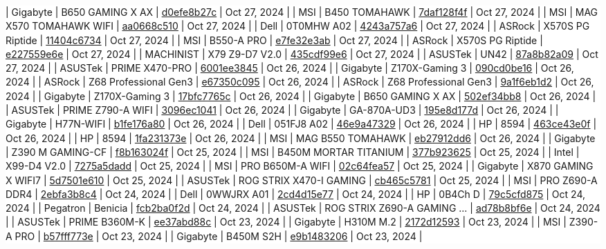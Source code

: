 | Gigabyte      | B650 GAMING X AX            | [d0efe8b27c](https://linux-hardware.org/?probe=d0efe8b27c) | Oct 27, 2024 |
| MSI           | B450 TOMAHAWK               | [7daf128f4f](https://linux-hardware.org/?probe=7daf128f4f) | Oct 27, 2024 |
| MSI           | MAG X570 TOMAHAWK WIFI      | [aa0668c510](https://linux-hardware.org/?probe=aa0668c510) | Oct 27, 2024 |
| Dell          | 0T0MHW A02                  | [4243a757a6](https://linux-hardware.org/?probe=4243a757a6) | Oct 27, 2024 |
| ASRock        | X570S PG Riptide            | [11404c6734](https://linux-hardware.org/?probe=11404c6734) | Oct 27, 2024 |
| MSI           | B550-A PRO                  | [e7fe32e3ab](https://linux-hardware.org/?probe=e7fe32e3ab) | Oct 27, 2024 |
| ASRock        | X570S PG Riptide            | [e227559e6e](https://linux-hardware.org/?probe=e227559e6e) | Oct 27, 2024 |
| MACHINIST     | X79 Z9-D7 V2.0              | [435cdf99e6](https://linux-hardware.org/?probe=435cdf99e6) | Oct 27, 2024 |
| ASUSTek       | UN42                        | [87a8b82a09](https://linux-hardware.org/?probe=87a8b82a09) | Oct 27, 2024 |
| ASUSTek       | PRIME X470-PRO              | [6001ee3845](https://linux-hardware.org/?probe=6001ee3845) | Oct 26, 2024 |
| Gigabyte      | Z170X-Gaming 3              | [090cd0be16](https://linux-hardware.org/?probe=090cd0be16) | Oct 26, 2024 |
| ASRock        | Z68 Professional Gen3       | [e67350c095](https://linux-hardware.org/?probe=e67350c095) | Oct 26, 2024 |
| ASRock        | Z68 Professional Gen3       | [9a1f6eb1d2](https://linux-hardware.org/?probe=9a1f6eb1d2) | Oct 26, 2024 |
| Gigabyte      | Z170X-Gaming 3              | [17bfc7765c](https://linux-hardware.org/?probe=17bfc7765c) | Oct 26, 2024 |
| Gigabyte      | B650 GAMING X AX            | [502ef34bb8](https://linux-hardware.org/?probe=502ef34bb8) | Oct 26, 2024 |
| ASUSTek       | PRIME Z790-A WIFI           | [3096ec1041](https://linux-hardware.org/?probe=3096ec1041) | Oct 26, 2024 |
| Gigabyte      | GA-870A-UD3                 | [195e8d177d](https://linux-hardware.org/?probe=195e8d177d) | Oct 26, 2024 |
| Gigabyte      | H77N-WIFI                   | [b1fe176a80](https://linux-hardware.org/?probe=b1fe176a80) | Oct 26, 2024 |
| Dell          | 051FJ8 A02                  | [46e9a47329](https://linux-hardware.org/?probe=46e9a47329) | Oct 26, 2024 |
| HP            | 8594                        | [463ce43e0f](https://linux-hardware.org/?probe=463ce43e0f) | Oct 26, 2024 |
| HP            | 8594                        | [1fa231373e](https://linux-hardware.org/?probe=1fa231373e) | Oct 26, 2024 |
| MSI           | MAG B550 TOMAHAWK           | [eb27912dd6](https://linux-hardware.org/?probe=eb27912dd6) | Oct 26, 2024 |
| Gigabyte      | Z390 M GAMING-CF            | [f8b163024f](https://linux-hardware.org/?probe=f8b163024f) | Oct 25, 2024 |
| MSI           | B450M MORTAR TITANIUM       | [377b923625](https://linux-hardware.org/?probe=377b923625) | Oct 25, 2024 |
| Intel         | X99-D4 V2.0                 | [7275a5dadd](https://linux-hardware.org/?probe=7275a5dadd) | Oct 25, 2024 |
| MSI           | PRO B650M-A WIFI            | [02c64fea57](https://linux-hardware.org/?probe=02c64fea57) | Oct 25, 2024 |
| Gigabyte      | X870 GAMING X WIFI7         | [5d7501e610](https://linux-hardware.org/?probe=5d7501e610) | Oct 25, 2024 |
| ASUSTek       | ROG STRIX X470-I GAMING     | [cb465c5781](https://linux-hardware.org/?probe=cb465c5781) | Oct 25, 2024 |
| MSI           | PRO Z690-A DDR4             | [2ebfa3b8c4](https://linux-hardware.org/?probe=2ebfa3b8c4) | Oct 24, 2024 |
| Dell          | 0WWJRX A01                  | [2cd4d15e77](https://linux-hardware.org/?probe=2cd4d15e77) | Oct 24, 2024 |
| HP            | 0B4Ch D                     | [79c5cfd875](https://linux-hardware.org/?probe=79c5cfd875) | Oct 24, 2024 |
| Pegatron      | Benicia                     | [fcb2ba0f2d](https://linux-hardware.org/?probe=fcb2ba0f2d) | Oct 24, 2024 |
| ASUSTek       | ROG STRIX Z690-A GAMING ... | [ad78b8bf6e](https://linux-hardware.org/?probe=ad78b8bf6e) | Oct 24, 2024 |
| ASUSTek       | PRIME B360M-K               | [ee37abd88c](https://linux-hardware.org/?probe=ee37abd88c) | Oct 23, 2024 |
| Gigabyte      | H310M M.2                   | [2172d12593](https://linux-hardware.org/?probe=2172d12593) | Oct 23, 2024 |
| MSI           | Z390-A PRO                  | [b57fff773e](https://linux-hardware.org/?probe=b57fff773e) | Oct 23, 2024 |
| Gigabyte      | B450M S2H                   | [e9b1483206](https://linux-hardware.org/?probe=e9b1483206) | Oct 23, 2024 |